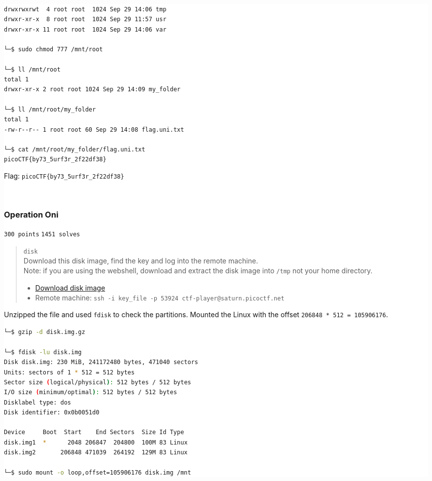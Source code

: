 ```bash
drwxrwxrwt  4 root root  1024 Sep 29 14:06 tmp
drwxr-xr-x  8 root root  1024 Sep 29 11:57 usr
drwxr-xr-x 11 root root  1024 Sep 29 14:06 var

└─$ sudo chmod 777 /mnt/root

└─$ ll /mnt/root
total 1
drwxr-xr-x 2 root root 1024 Sep 29 14:09 my_folder

└─$ ll /mnt/root/my_folder 
total 1
-rw-r--r-- 1 root root 60 Sep 29 14:08 flag.uni.txt

└─$ cat /mnt/root/my_folder/flag.uni.txt
picoCTF{by73_5urf3r_2f22df38}
```

Flag: `picoCTF{by73_5urf3r_2f22df38}`

<br>

### Operation Oni
`300 points` `1451 solves`

> `disk`<br>
> Download this disk image, find the key and log into the remote machine.<br>
> Note: if you are using the webshell, download and extract the disk image into `/tmp` not your home directory.<br>
> - [Download disk image](https://artifacts.picoctf.net/c/378/disk.img.gz)<br>
> - Remote machine: `ssh -i key_file -p 53924 ctf-player@saturn.picoctf.net`

Unzipped the file and used `fdisk` to check the partitions. Mounted the Linux with the offset `206848 * 512 = 105906176`.

```bash
└─$ gzip -d disk.img.gz

└─$ fdisk -lu disk.img
Disk disk.img: 230 MiB, 241172480 bytes, 471040 sectors
Units: sectors of 1 * 512 = 512 bytes
Sector size (logical/physical): 512 bytes / 512 bytes
I/O size (minimum/optimal): 512 bytes / 512 bytes
Disklabel type: dos
Disk identifier: 0x0b0051d0

Device     Boot  Start    End Sectors  Size Id Type
disk.img1  *      2048 206847  204800  100M 83 Linux
disk.img2       206848 471039  264192  129M 83 Linux

└─$ sudo mount -o loop,offset=105906176 disk.img /mnt
```
